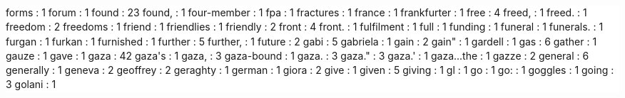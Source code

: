 forms : 1
forum : 1
found : 23
found, : 1
four-member : 1
fpa : 1
fractures : 1
france : 1
frankfurter : 1
free : 4
freed, : 1
freed. : 1
freedom : 2
freedoms : 1
friend : 1
friendlies : 1
friendly : 2
front : 4
front. : 1
fulfilment : 1
full : 1
funding : 1
funeral : 1
funerals. : 1
furgan : 1
furkan : 1
furnished : 1
further : 5
further, : 1
future : 2
gabi : 5
gabriela : 1
gain : 2
gain" : 1
gardell : 1
gas : 6
gather : 1
gauze : 1
gave : 1
gaza : 42
gaza's : 1
gaza, : 3
gaza-bound : 1
gaza. : 3
gaza." : 3
gaza.' : 1
gaza...the : 1
gazze : 2
general : 6
generally : 1
geneva : 2
geoffrey : 2
geraghty : 1
german : 1
giora : 2
give : 1
given : 5
giving : 1
gl : 1
go : 1
go: : 1
goggles : 1
going : 3
golani : 1